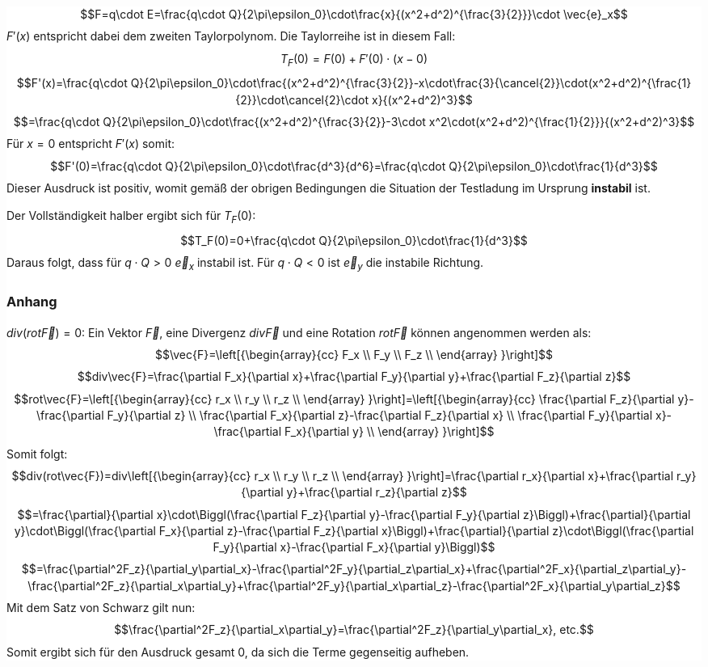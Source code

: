 $$F=q\cdot E=\frac{q\cdot Q}{2\pi\epsilon_0}\cdot\frac{x}{(x^2+d^2)^{\frac{3}{2}}}\cdot \vec{e}_x$$
$F'(x)$ entspricht dabei dem zweiten Taylorpolynom. Die Taylorreihe ist in diesem Fall:
$$T_F(0)=F(0)+F'(0)\cdot(x-0)$$
$$F'(x)=\frac{q\cdot Q}{2\pi\epsilon_0}\cdot\frac{(x^2+d^2)^{\frac{3}{2}}-x\cdot\frac{3}{\cancel{2}}\cdot(x^2+d^2)^{\frac{1}{2}}\cdot\cancel{2}\cdot x}{(x^2+d^2)^3}$$
$$=\frac{q\cdot Q}{2\pi\epsilon_0}\cdot\frac{(x^2+d^2)^{\frac{3}{2}}-3\cdot x^2\cdot(x^2+d^2)^{\frac{1}{2}}}{(x^2+d^2)^3}$$
Für $x=0$ entspricht $F'(x)$ somit:
$$F'(0)=\frac{q\cdot Q}{2\pi\epsilon_0}\cdot\frac{d^3}{d^6}=\frac{q\cdot Q}{2\pi\epsilon_0}\cdot\frac{1}{d^3}$$
Dieser Ausdruck ist positiv, womit gemäß der obrigen Bedingungen die Situation der Testladung im Ursprung **instabil** ist.

Der Vollständigkeit halber ergibt sich für $T_F(0)$:
$$T_F(0)=0+\frac{q\cdot Q}{2\pi\epsilon_0}\cdot\frac{1}{d^3}$$
Daraus folgt, dass für $q\cdot Q > 0$ $\vec{e}_x$ instabil ist. Für $q\cdot Q < 0$ ist $\vec{e}_y$ die instabile Richtung.

### Anhang
$div(rot\vec{F})=0$:
Ein Vektor $\vec{F}$, eine Divergenz $div\vec{F}$ und eine Rotation $rot\vec{F}$ können angenommen werden als:
$$\vec{F}=\left[{\begin{array}{cc} F_x \\ F_y \\ F_z \\ \end{array} }\right]$$
$$div\vec{F}=\frac{\partial F_x}{\partial x}+\frac{\partial F_y}{\partial y}+\frac{\partial F_z}{\partial z}$$
$$rot\vec{F}=\left[{\begin{array}{cc} r_x \\ r_y \\ r_z \\ \end{array} }\right]=\left[{\begin{array}{cc} \frac{\partial F_z}{\partial y}-\frac{\partial F_y}{\partial z} \\ \frac{\partial F_x}{\partial z}-\frac{\partial F_z}{\partial x} \\ \frac{\partial F_y}{\partial x}-\frac{\partial F_x}{\partial y} \\ \end{array} }\right]$$
Somit folgt:
$$div(rot\vec{F})=div\left[{\begin{array}{cc} r_x \\ r_y \\ r_z \\ \end{array} }\right]=\frac{\partial r_x}{\partial x}+\frac{\partial r_y}{\partial y}+\frac{\partial r_z}{\partial z}$$
$$=\frac{\partial}{\partial x}\cdot\Biggl(\frac{\partial F_z}{\partial y}-\frac{\partial F_y}{\partial z}\Biggl)+\frac{\partial}{\partial y}\cdot\Biggl(\frac{\partial F_x}{\partial z}-\frac{\partial F_z}{\partial x}\Biggl)+\frac{\partial}{\partial z}\cdot\Biggl(\frac{\partial F_y}{\partial x}-\frac{\partial F_x}{\partial y}\Biggl)$$
$$=\frac{\partial^2F_z}{\partial_y\partial_x}-\frac{\partial^2F_y}{\partial_z\partial_x}+\frac{\partial^2F_x}{\partial_z\partial_y}-\frac{\partial^2F_z}{\partial_x\partial_y}+\frac{\partial^2F_y}{\partial_x\partial_z}-\frac{\partial^2F_x}{\partial_y\partial_z}$$
Mit dem Satz von Schwarz gilt nun:
$$\frac{\partial^2F_z}{\partial_x\partial_y}=\frac{\partial^2F_z}{\partial_y\partial_x}, etc.$$
Somit ergibt sich für den Ausdruck gesamt $0$, da sich die Terme gegenseitig aufheben.